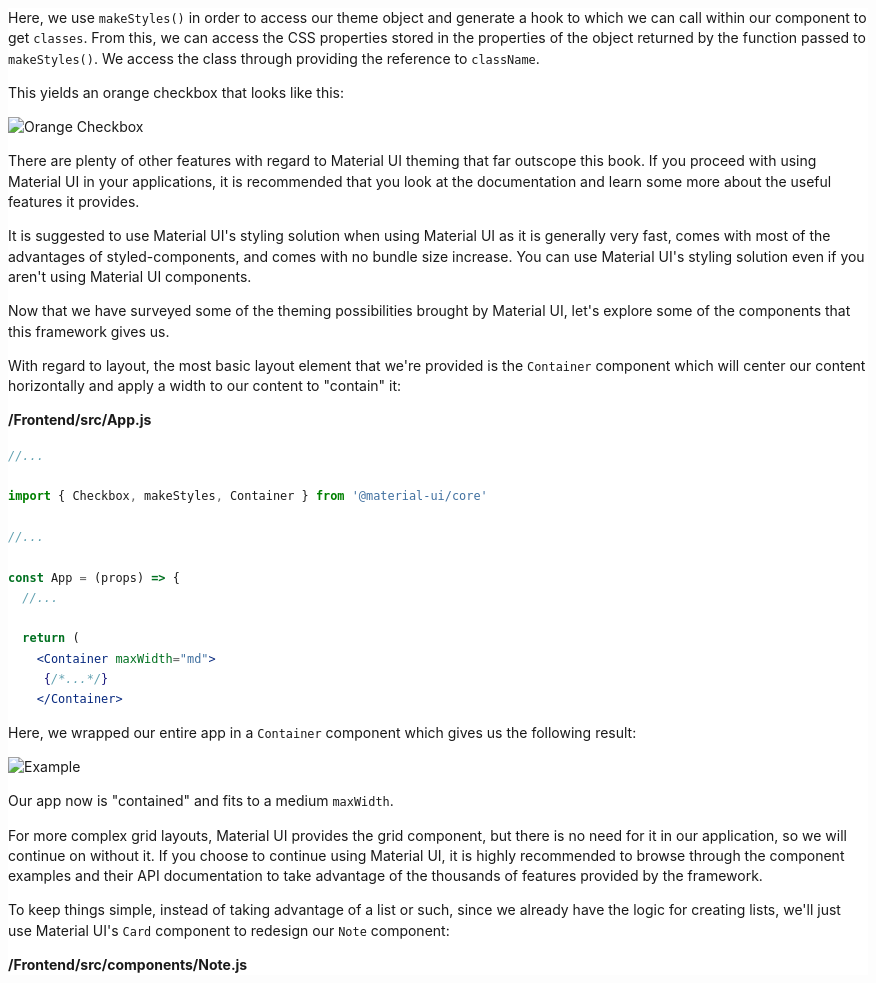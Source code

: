 Here, we use `makeStyles()` in order to access our theme object and generate a hook to which we can call within our component to get `classes`. From this, we can access the CSS properties stored in the properties of the object returned by the function passed to `makeStyles()`.  We access the class through providing the reference to `className`.

This yields an orange checkbox that looks like this:

![Orange Checkbox](https://i.imgur.com/WXPqH7z.png)

There are plenty of other features with regard to Material UI theming that far outscope this book. If you proceed with using Material UI in your applications, it is recommended that you look at the documentation and learn some more about the useful features it provides.

It is suggested to use Material UI's styling solution when using Material UI as it is generally very fast, comes with most of the advantages of styled-components, and comes with no bundle size increase. You can use Material UI's styling solution even if you aren't using Material UI components.

Now that we have surveyed some of the theming possibilities brought by Material UI, let's explore some of the components that this framework gives us.

With regard to layout, the most basic layout element that we're provided is the `Container` component which will center our content horizontally and apply a width to our content to "contain" it:

**/Frontend/src/App.js**

```jsx
//...

import { Checkbox, makeStyles, Container } from '@material-ui/core'

//...

const App = (props) => {
  //...
    
  return (
   	<Container maxWidth="md">
     {/*...*/}
    </Container>
```

Here, we wrapped our entire app in a `Container` component which gives us the following result:

![Example](https://i.imgur.com/qCH6vax.png)

Our app now is "contained" and fits to a medium `maxWidth`.

For more complex grid layouts, Material UI provides the grid component, but there is no need for it in our application, so we will continue on without it. If you choose to continue using Material UI, it is highly recommended to browse through the component examples and their API documentation to take advantage of the thousands of features provided by the framework.

To keep things simple, instead of taking advantage of a list or such, since we already have the logic for creating lists, we'll just use Material UI's `Card` component to redesign our `Note` component:

**/Frontend/src/components/Note.js**
